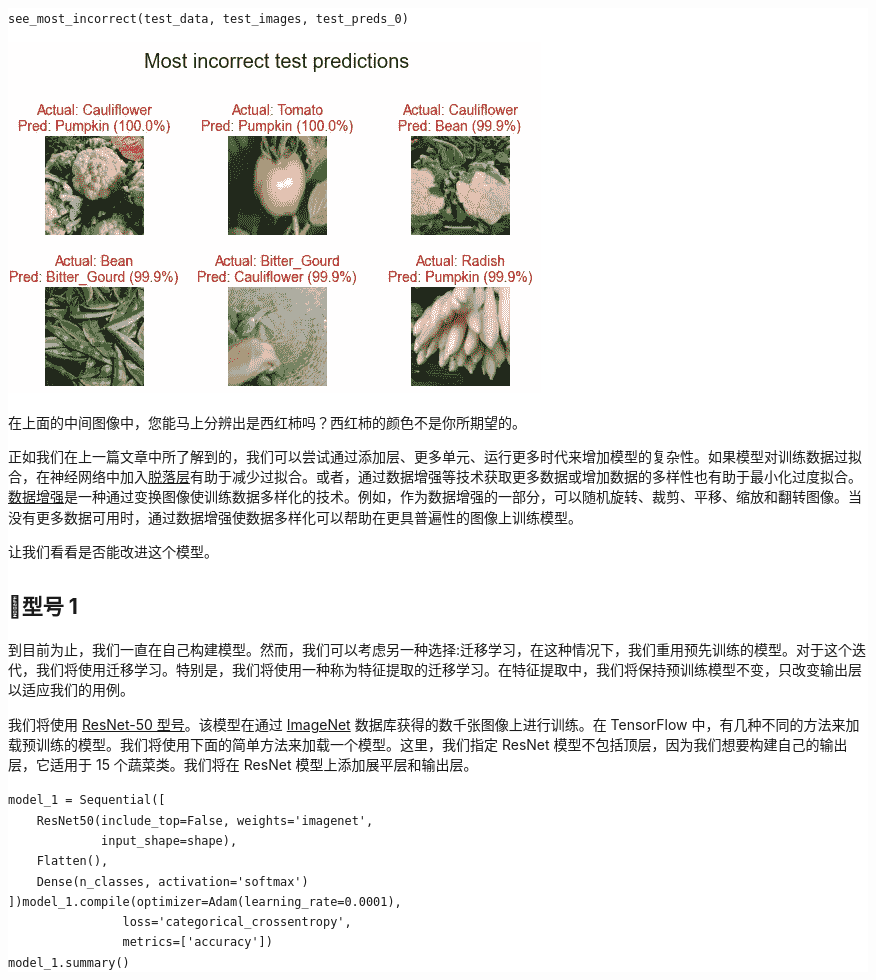 ```
see_most_incorrect(test_data, test_images, test_preds_0)
```

![](img/8fa7ef8aea065363feaad6aa6c83e98a.png)

在上面的中间图像中，您能马上分辨出是西红柿吗？西红柿的颜色不是你所期望的。

正如我们在上一篇文章中所了解到的，我们可以尝试通过添加层、更多单元、运行更多时代来增加模型的复杂性。如果模型对训练数据过拟合，在神经网络中加入[脱落层](https://www.tensorflow.org/api_docs/python/tf/keras/layers/Dropout)有助于减少过拟合。或者，通过数据增强等技术获取更多数据或增加数据的多样性也有助于最小化过度拟合。[数据增强](https://www.tensorflow.org/tutorials/images/data_augmentation)是一种通过变换图像使训练数据多样化的技术。例如，作为数据增强的一部分，可以随机旋转、裁剪、平移、缩放和翻转图像。当没有更多数据可用时，通过数据增强使数据多样化可以帮助在更具普遍性的图像上训练模型。

让我们看看是否能改进这个模型。

## 🔧型号 1

到目前为止，我们一直在自己构建模型。然而，我们可以考虑另一种选择:迁移学习，在这种情况下，我们重用预先训练的模型。对于这个迭代，我们将使用迁移学习。特别是，我们将使用一种称为特征提取的迁移学习。在特征提取中，我们将保持预训练模型不变，只改变输出层以适应我们的用例。

我们将使用 [ResNet-50 型号](https://paperswithcode.com/method/resnet)。该模型在通过 [ImageNet](https://image-net.org/) 数据库获得的数千张图像上进行训练。在 TensorFlow 中，有几种不同的方法来加载预训练的模型。我们将使用下面的简单方法来加载一个模型。这里，我们指定 ResNet 模型不包括顶层，因为我们想要构建自己的输出层，它适用于 15 个蔬菜类。我们将在 ResNet 模型上添加展平层和输出层。

```
model_1 = Sequential([
    ResNet50(include_top=False, weights='imagenet', 
             input_shape=shape),
    Flatten(),
    Dense(n_classes, activation='softmax')
])model_1.compile(optimizer=Adam(learning_rate=0.0001), 
                loss='categorical_crossentropy', 
                metrics=['accuracy'])
model_1.summary()
```
